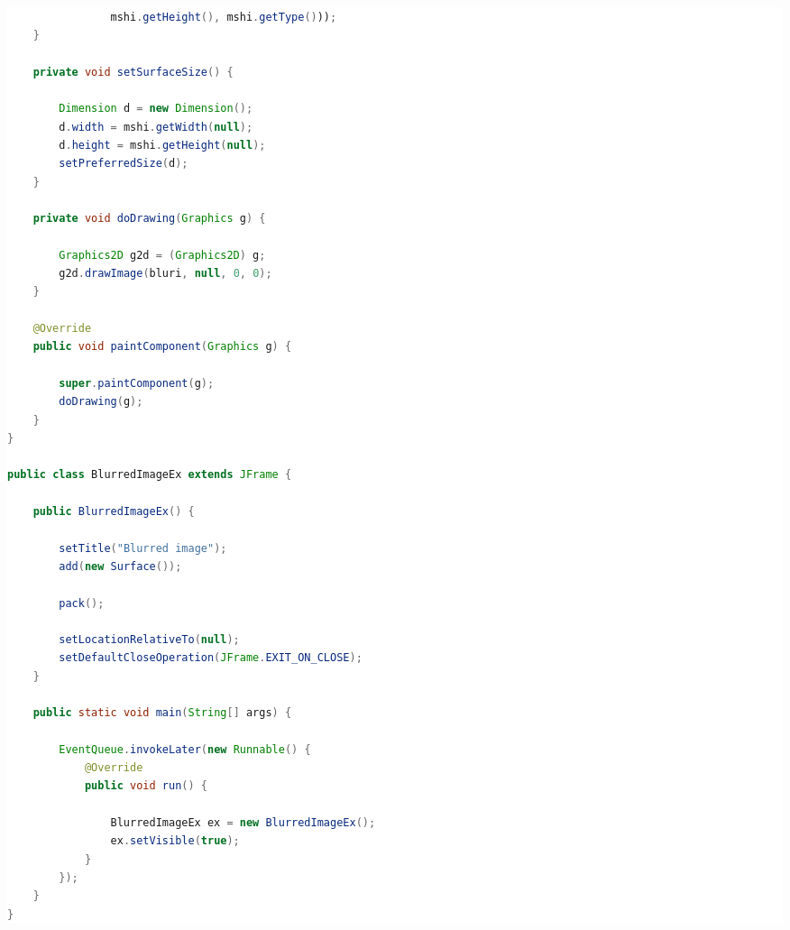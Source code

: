 ```java
                mshi.getHeight(), mshi.getType()));
    }

    private void setSurfaceSize() {

        Dimension d = new Dimension();
        d.width = mshi.getWidth(null);
        d.height = mshi.getHeight(null);
        setPreferredSize(d);        
    }

    private void doDrawing(Graphics g) {

        Graphics2D g2d = (Graphics2D) g;
        g2d.drawImage(bluri, null, 0, 0);
    }

    @Override
    public void paintComponent(Graphics g) {

        super.paintComponent(g);
        doDrawing(g);
    }
}

public class BlurredImageEx extends JFrame {

    public BlurredImageEx() {

        setTitle("Blurred image");
        add(new Surface());

        pack();

        setLocationRelativeTo(null);
        setDefaultCloseOperation(JFrame.EXIT_ON_CLOSE);
    }

    public static void main(String[] args) {

        EventQueue.invokeLater(new Runnable() {
            @Override
            public void run() {

                BlurredImageEx ex = new BlurredImageEx();
                ex.setVisible(true);
            }
        });
    }
}

```
